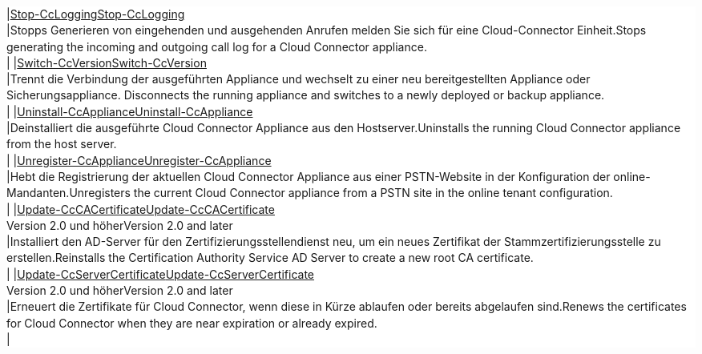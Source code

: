 |[<span data-ttu-id="8a6d4-194">Stop-CcLogging</span><span class="sxs-lookup"><span data-stu-id="8a6d4-194">Stop-CcLogging</span></span>](stop-cclogging.md) <br/> |<span data-ttu-id="8a6d4-195">Stopps Generieren von eingehenden und ausgehenden Anrufen melden Sie sich für eine Cloud-Connector Einheit.</span><span class="sxs-lookup"><span data-stu-id="8a6d4-195">Stops generating the incoming and outgoing call log for a Cloud Connector appliance.</span></span>  <br/> |
|[<span data-ttu-id="8a6d4-196">Switch-CcVersion</span><span class="sxs-lookup"><span data-stu-id="8a6d4-196">Switch-CcVersion</span></span>](switch-ccversion.md) <br/> |<span data-ttu-id="8a6d4-197">Trennt die Verbindung der ausgeführten Appliance und wechselt zu einer neu bereitgestellten Appliance oder Sicherungsappliance. </span><span class="sxs-lookup"><span data-stu-id="8a6d4-197">Disconnects the running appliance and switches to a newly deployed or backup appliance.</span></span>  <br/> |
|[<span data-ttu-id="8a6d4-198">Uninstall-CcAppliance</span><span class="sxs-lookup"><span data-stu-id="8a6d4-198">Uninstall-CcAppliance</span></span>](uninstall-ccappliance.md) <br/> |<span data-ttu-id="8a6d4-199">Deinstalliert die ausgeführte Cloud Connector Appliance aus den Hostserver.</span><span class="sxs-lookup"><span data-stu-id="8a6d4-199">Uninstalls the running Cloud Connector appliance from the host server.</span></span>  <br/> |
|[<span data-ttu-id="8a6d4-200">Unregister-CcAppliance</span><span class="sxs-lookup"><span data-stu-id="8a6d4-200">Unregister-CcAppliance</span></span>](unregister-ccappliance.md) <br/> |<span data-ttu-id="8a6d4-201">Hebt die Registrierung der aktuellen Cloud Connector Appliance aus einer PSTN-Website in der Konfiguration der online-Mandanten.</span><span class="sxs-lookup"><span data-stu-id="8a6d4-201">Unregisters the current Cloud Connector appliance from a PSTN site in the online tenant configuration.</span></span>  <br/> |
|[<span data-ttu-id="8a6d4-202">Update-CcCACertificate</span><span class="sxs-lookup"><span data-stu-id="8a6d4-202">Update-CcCACertificate</span></span>](update-cccacertificate.md) <br/> <span data-ttu-id="8a6d4-203">Version 2.0 und höher</span><span class="sxs-lookup"><span data-stu-id="8a6d4-203">Version 2.0 and later</span></span>  <br/> |<span data-ttu-id="8a6d4-204">Installiert den AD-Server für den Zertifizierungsstellendienst neu, um ein neues Zertifikat der Stammzertifizierungsstelle zu erstellen.</span><span class="sxs-lookup"><span data-stu-id="8a6d4-204">Reinstalls the Certification Authority Service AD Server to create a new root CA certificate.</span></span>  <br/> |
|[<span data-ttu-id="8a6d4-205">Update-CcServerCertificate</span><span class="sxs-lookup"><span data-stu-id="8a6d4-205">Update-CcServerCertificate</span></span>](update-ccservercertificate.md) <br/> <span data-ttu-id="8a6d4-206">Version 2.0 und höher</span><span class="sxs-lookup"><span data-stu-id="8a6d4-206">Version 2.0 and later</span></span>  <br/> |<span data-ttu-id="8a6d4-207">Erneuert die Zertifikate für Cloud Connector, wenn diese in Kürze ablaufen oder bereits abgelaufen sind.</span><span class="sxs-lookup"><span data-stu-id="8a6d4-207">Renews the certificates for Cloud Connector when they are near expiration or already expired.</span></span>  <br/> |
   

